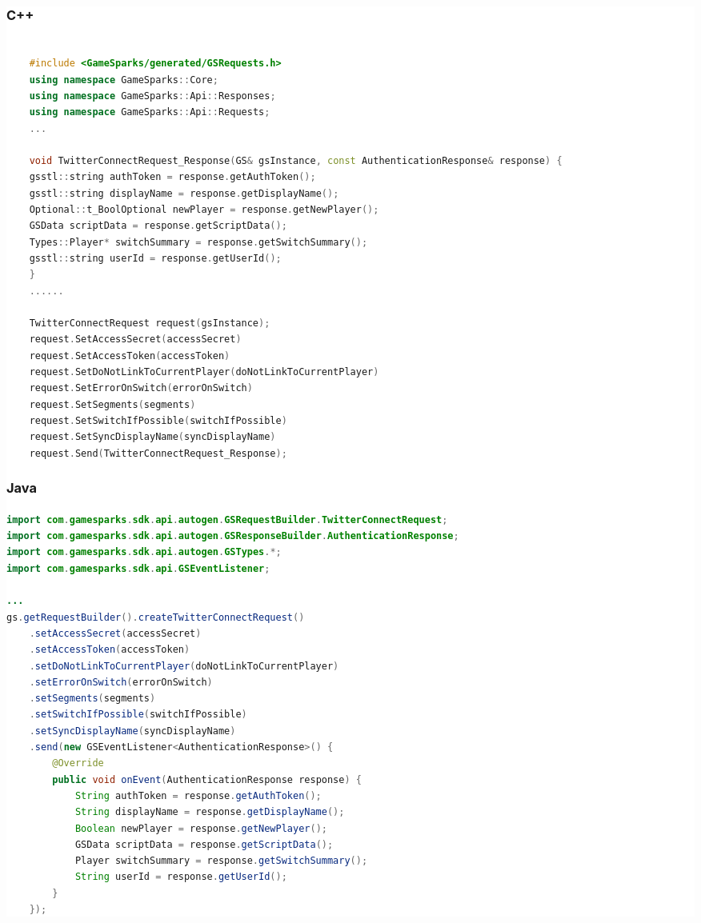 ### C++
```cpp

	#include <GameSparks/generated/GSRequests.h>
	using namespace GameSparks::Core;
	using namespace GameSparks::Api::Responses;
	using namespace GameSparks::Api::Requests;
	...
	
	void TwitterConnectRequest_Response(GS& gsInstance, const AuthenticationResponse& response) {
	gsstl::string authToken = response.getAuthToken(); 
	gsstl::string displayName = response.getDisplayName(); 
	Optional::t_BoolOptional newPlayer = response.getNewPlayer(); 
	GSData scriptData = response.getScriptData(); 
	Types::Player* switchSummary = response.getSwitchSummary(); 
	gsstl::string userId = response.getUserId(); 
	}
	......
	
	TwitterConnectRequest request(gsInstance);
	request.SetAccessSecret(accessSecret)
	request.SetAccessToken(accessToken)
	request.SetDoNotLinkToCurrentPlayer(doNotLinkToCurrentPlayer)
	request.SetErrorOnSwitch(errorOnSwitch)
	request.SetSegments(segments)
	request.SetSwitchIfPossible(switchIfPossible)
	request.SetSyncDisplayName(syncDisplayName)
	request.Send(TwitterConnectRequest_Response);
```

### Java
```java
import com.gamesparks.sdk.api.autogen.GSRequestBuilder.TwitterConnectRequest;
import com.gamesparks.sdk.api.autogen.GSResponseBuilder.AuthenticationResponse;
import com.gamesparks.sdk.api.autogen.GSTypes.*;
import com.gamesparks.sdk.api.GSEventListener;

...
gs.getRequestBuilder().createTwitterConnectRequest()
	.setAccessSecret(accessSecret)
	.setAccessToken(accessToken)
	.setDoNotLinkToCurrentPlayer(doNotLinkToCurrentPlayer)
	.setErrorOnSwitch(errorOnSwitch)
	.setSegments(segments)
	.setSwitchIfPossible(switchIfPossible)
	.setSyncDisplayName(syncDisplayName)
	.send(new GSEventListener<AuthenticationResponse>() {
		@Override
		public void onEvent(AuthenticationResponse response) {
			String authToken = response.getAuthToken(); 
			String displayName = response.getDisplayName(); 
			Boolean newPlayer = response.getNewPlayer(); 
			GSData scriptData = response.getScriptData(); 
			Player switchSummary = response.getSwitchSummary(); 
			String userId = response.getUserId(); 
		}
	});

```
